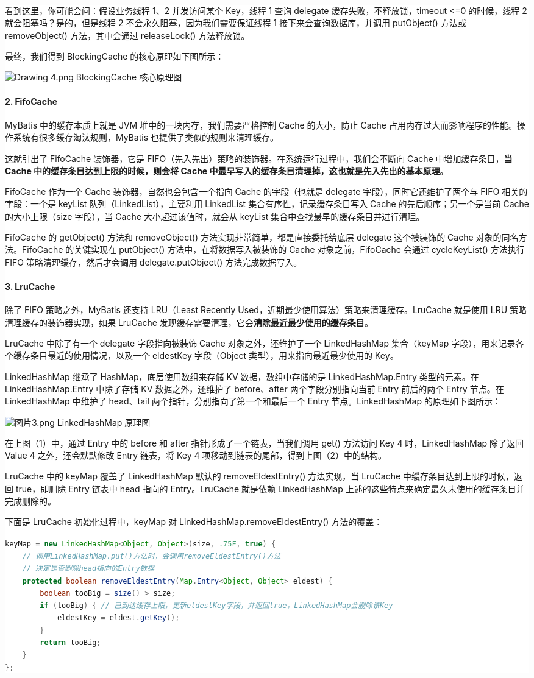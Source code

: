 看到这里，你可能会问：假设业务线程 1、2 并发访问某个 Key，线程 1 查询 delegate 缓存失败，不释放锁，timeout \<=0 的时候，线程 2 就会阻塞吗？是的，但是线程 2 不会永久阻塞，因为我们需要保证线程 1 接下来会查询数据库，并调用 putObject() 方法或 removeObject() 方法，其中会通过 releaseLock() 方法释放锁。

最终，我们得到 BlockingCache 的核心原理如下图所示：

<Image alt="Drawing 4.png" src="https://s0.lgstatic.com/i/image6/M00/05/72/CioPOWAwwimAGb51AAJd328lR7k035.png"/>  
BlockingCache 核心原理图

#### 2. FifoCache

MyBatis 中的缓存本质上就是 JVM 堆中的一块内存，我们需要严格控制 Cache 的大小，防止 Cache 占用内存过大而影响程序的性能。操作系统有很多缓存淘汰规则，MyBatis 也提供了类似的规则来清理缓存。

这就引出了 FifoCache 装饰器，它是 FIFO（先入先出）策略的装饰器。在系统运行过程中，我们会不断向 Cache 中增加缓存条目，**当 Cache 中的缓存条目达到上限的时候，则会将 Cache 中最早写入的缓存条目清理掉，这也就是先入先出的基本原理**。

FifoCache 作为一个 Cache 装饰器，自然也会包含一个指向 Cache 的字段（也就是 delegate 字段），同时它还维护了两个与 FIFO 相关的字段：一个是 keyList 队列（LinkedList），主要利用 LinkedList 集合有序性，记录缓存条目写入 Cache 的先后顺序；另一个是当前 Cache 的大小上限（size 字段），当 Cache 大小超过该值时，就会从 keyList 集合中查找最早的缓存条目并进行清理。

FifoCache 的 getObject() 方法和 removeObject() 方法实现非常简单，都是直接委托给底层 delegate 这个被装饰的 Cache 对象的同名方法。FifoCache 的关键实现在 putObject() 方法中，在将数据写入被装饰的 Cache 对象之前，FifoCache 会通过 cycleKeyList() 方法执行 FIFO 策略清理缓存，然后才会调用 delegate.putObject() 方法完成数据写入。

#### 3. LruCache

除了 FIFO 策略之外，MyBatis 还支持 LRU（Least Recently Used，近期最少使用算法）策略来清理缓存。LruCache 就是使用 LRU 策略清理缓存的装饰器实现，如果 LruCache 发现缓存需要清理，它会**清除最近最少使用的缓存条目**。

LruCache 中除了有一个 delegate 字段指向被装饰 Cache 对象之外，还维护了一个 LinkedHashMap 集合（keyMap 字段），用来记录各个缓存条目最近的使用情况，以及一个 eldestKey 字段（Object 类型），用来指向最近最少使用的 Key。

LinkedHashMap 继承了 HashMap，底层使用数组来存储 KV 数据，数组中存储的是 LinkedHashMap.Entry 类型的元素。在 LinkedHashMap.Entry 中除了存储 KV 数据之外，还维护了 before、after 两个字段分别指向当前 Entry 前后的两个 Entry 节点。在 LinkedHashMap 中维护了 head、tail 两个指针，分别指向了第一个和最后一个 Entry 节点。LinkedHashMap 的原理如下图所示：

<Image alt="图片3.png" src="https://s0.lgstatic.com/i/image6/M00/05/7E/CioPOWAwzleADjDeAAI5BfZ7fvA215.png"/>  
LinkedHashMap 原理图

在上图（1）中，通过 Entry 中的 before 和 after 指针形成了一个链表，当我们调用 get() 方法访问 Key 4 时，LinkedHashMap 除了返回 Value 4 之外，还会默默修改 Entry 链表，将 Key 4 项移动到链表的尾部，得到上图（2）中的结构。

LruCache 中的 keyMap 覆盖了 LinkedHashMap 默认的 removeEldestEntry() 方法实现，当 LruCache 中缓存条目达到上限的时候，返回 true，即删除 Entry 链表中 head 指向的 Entry。LruCache 就是依赖 LinkedHashMap 上述的这些特点来确定最久未使用的缓存条目并完成删除的。

下面是 LruCache 初始化过程中，keyMap 对 LinkedHashMap.removeEldestEntry() 方法的覆盖：

```java
keyMap = new LinkedHashMap<Object, Object>(size, .75F, true) {
    // 调用LinkedHashMap.put()方法时，会调用removeEldestEntry()方法
    // 决定是否删除head指向的Entry数据
    protected boolean removeEldestEntry(Map.Entry<Object, Object> eldest) {
        boolean tooBig = size() > size;
        if (tooBig) { // 已到达缓存上限，更新eldestKey字段，并返回true，LinkedHashMap会删除该Key
            eldestKey = eldest.getKey();
        }
        return tooBig;
    }
};
```
